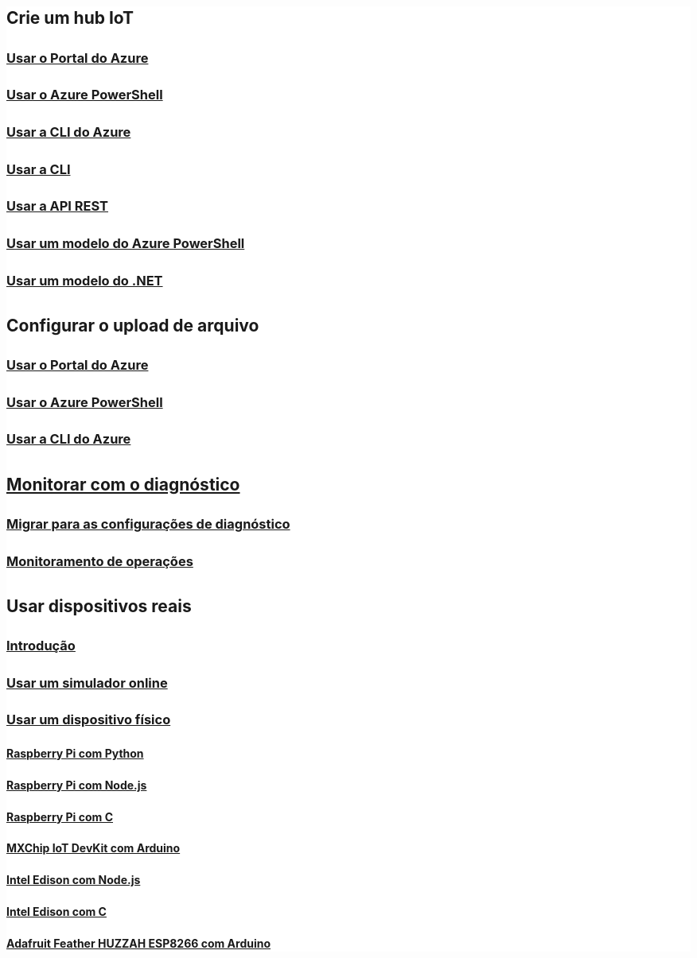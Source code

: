 ## Crie um hub IoT 
### [Usar o Portal do Azure](iot-hub-create-through-portal.md)
### [Usar o Azure PowerShell](iot-hub-create-using-powershell.md)
### [Usar a CLI do Azure](iot-hub-create-using-cli.md)
### [Usar a CLI](iot-hub-create-using-cli-nodejs.md)
### [Usar a API REST](iot-hub-rm-rest.md)
### [Usar um modelo do Azure PowerShell](iot-hub-rm-template-powershell.md)
### [Usar um modelo do .NET](iot-hub-rm-template.md)
## Configurar o upload de arquivo
### [Usar o Portal do Azure](iot-hub-configure-file-upload.md)
### [Usar o Azure PowerShell](iot-hub-configure-file-upload-powershell.md)
### [Usar a CLI do Azure](iot-hub-configure-file-upload-cli.md)
## [Monitorar com o diagnóstico](iot-hub-monitor-resource-health.md)
### [Migrar para as configurações de diagnóstico](iot-hub-migrate-to-diagnostics-settings.md)
### [Monitoramento de operações](iot-hub-operations-monitoring.md)
## Usar dispositivos reais
### [Introdução](iot-hub-get-started.md)
### [Usar um simulador online](iot-hub-raspberry-pi-web-simulator-get-started.md)
### [Usar um dispositivo físico](iot-hub-get-started-physical.md)
#### [Raspberry Pi com Python](iot-hub-raspberry-pi-kit-python-get-started.md)
#### [Raspberry Pi com Node.js](iot-hub-raspberry-pi-kit-node-get-started.md)
#### [Raspberry Pi com C](iot-hub-raspberry-pi-kit-c-get-started.md)
#### [MXChip IoT DevKit com Arduino](iot-hub-arduino-iot-devkit-az3166-get-started.md)
#### [Intel Edison com Node.js](iot-hub-intel-edison-kit-node-get-started.md)
#### [Intel Edison com C](iot-hub-intel-edison-kit-c-get-started.md)
#### [Adafruit Feather HUZZAH ESP8266 com Arduino](iot-hub-arduino-huzzah-esp8266-get-started.md)